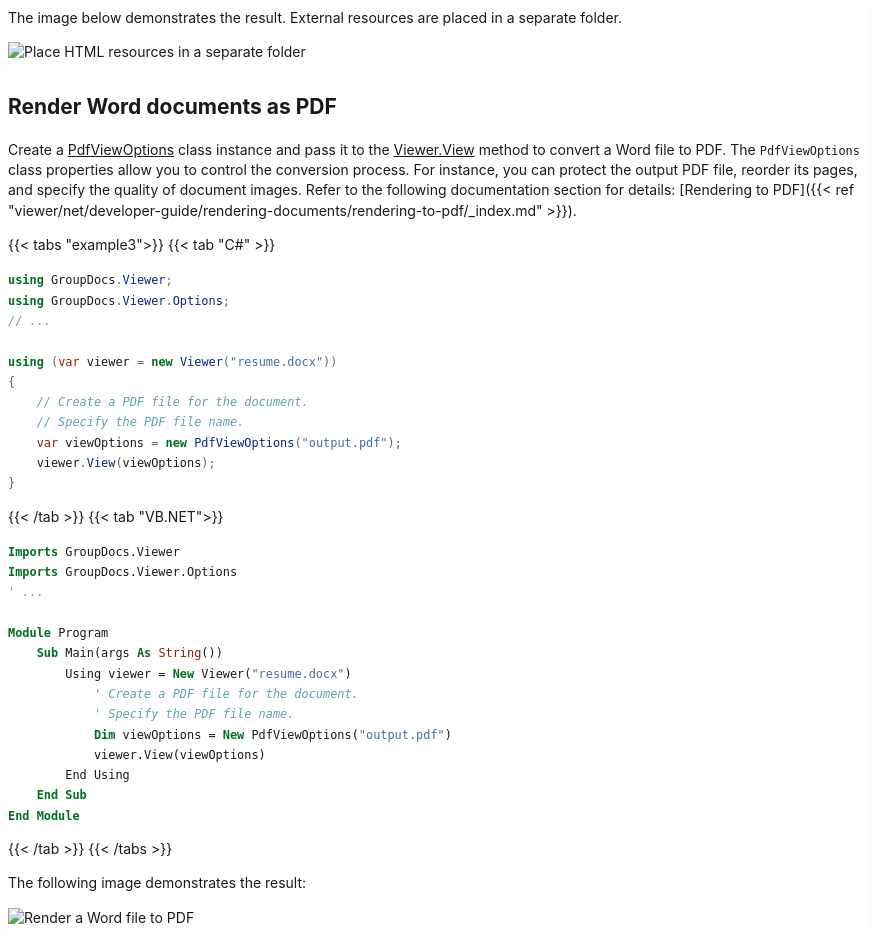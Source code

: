 The image below demonstrates the result. External resources are placed in a separate folder.

![Place HTML resources in a separate folder](/viewer/net/images/rendering-basics/render-word-documents/render-to-html-external-resources.png)

## Render Word documents as PDF

Create a [PdfViewOptions](https://reference.groupdocs.com/viewer/net/groupdocs.viewer.options/pdfviewoptions) class instance and pass it to the [Viewer.View](https://reference.groupdocs.com/viewer/net/groupdocs.viewer/viewer/methods/view/index) method to convert a Word file to PDF. The `PdfViewOptions` class properties allow you to control the conversion process. For instance, you can protect the output PDF file, reorder its pages, and specify the quality of document images. Refer to the following documentation section for details: [Rendering to PDF]({{< ref "viewer/net/developer-guide/rendering-documents/rendering-to-pdf/_index.md" >}}).

{{< tabs "example3">}}
{{< tab "C#" >}}
```csharp
using GroupDocs.Viewer;
using GroupDocs.Viewer.Options;
// ...

using (var viewer = new Viewer("resume.docx"))
{
    // Create a PDF file for the document.
    // Specify the PDF file name.
    var viewOptions = new PdfViewOptions("output.pdf");
    viewer.View(viewOptions);
}
```
{{< /tab >}}
{{< tab "VB.NET">}}
```vb
Imports GroupDocs.Viewer
Imports GroupDocs.Viewer.Options
' ...

Module Program
    Sub Main(args As String())
        Using viewer = New Viewer("resume.docx")
            ' Create a PDF file for the document.
            ' Specify the PDF file name.
            Dim viewOptions = New PdfViewOptions("output.pdf")
            viewer.View(viewOptions)
        End Using
    End Sub
End Module
```
{{< /tab >}}
{{< /tabs >}}

The following image demonstrates the result:

![Render a Word file to PDF](/viewer/net/images/rendering-basics/render-word-documents/render-to-pdf.png)
